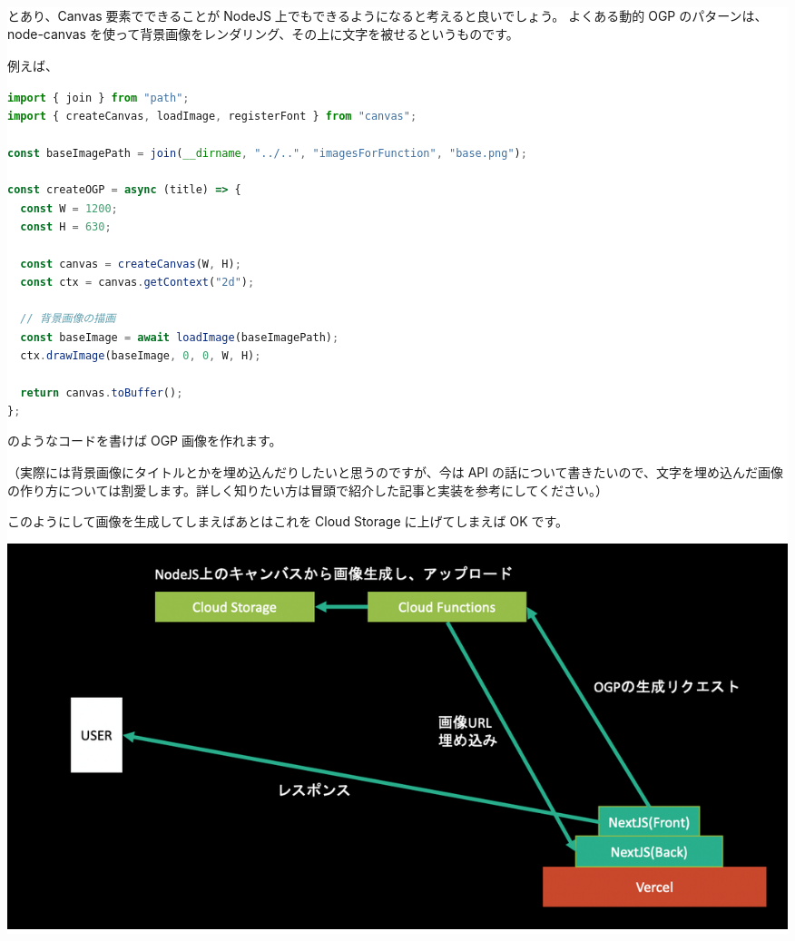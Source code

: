 とあり、Canvas 要素でできることが NodeJS 上でもできるようになると考えると良いでしょう。
よくある動的 OGP のパターンは、node-canvas を使って背景画像をレンダリング、その上に文字を被せるというものです。

例えば、

```js
import { join } from "path";
import { createCanvas, loadImage, registerFont } from "canvas";

const baseImagePath = join(__dirname, "../..", "imagesForFunction", "base.png");

const createOGP = async (title) => {
  const W = 1200;
  const H = 630;

  const canvas = createCanvas(W, H);
  const ctx = canvas.getContext("2d");

  // 背景画像の描画
  const baseImage = await loadImage(baseImagePath);
  ctx.drawImage(baseImage, 0, 0, W, H);

  return canvas.toBuffer();
};
```

のようなコードを書けば OGP 画像を作れます。

（実際には背景画像にタイトルとかを埋め込んだりしたいと思うのですが、今は API の話について書きたいので、文字を埋め込んだ画像の作り方については割愛します。詳しく知りたい方は冒頭で紹介した記事と実装を参考にしてください。）

このようにして画像を生成してしまえばあとはこれを Cloud Storage に上げてしまえば OK です。

![functionからアップ](functionup.png)
